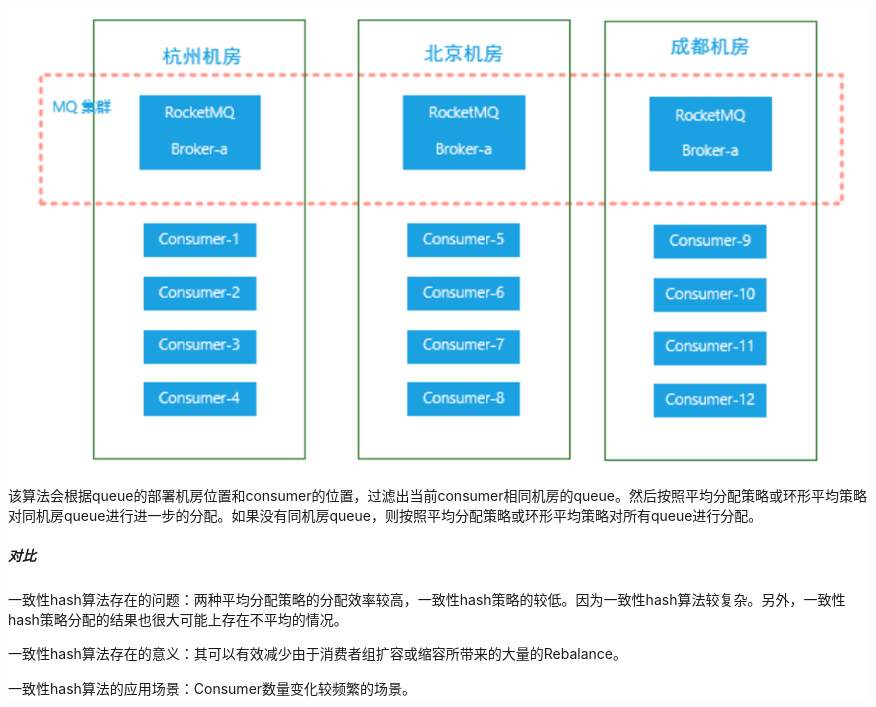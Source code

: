 ![](https://github.com/Doing-code/guide/blob/main/image/rocketmq_同机房策略.png)

该算法会根据queue的部署机房位置和consumer的位置，过滤出当前consumer相同机房的queue。然后按照平均分配策略或环形平均策略对同机房queue进行进一步的分配。如果没有同机房queue，则按照平均分配策略或环形平均策略对所有queue进行分配。

##### 对比

一致性hash算法存在的问题：两种平均分配策略的分配效率较高，一致性hash策略的较低。因为一致性hash算法较复杂。另外，一致性hash策略分配的结果也很大可能上存在不平均的情况。

一致性hash算法存在的意义：其可以有效减少由于消费者组扩容或缩容所带来的大量的Rebalance。

一致性hash算法的应用场景：Consumer数量变化较频繁的场景。
